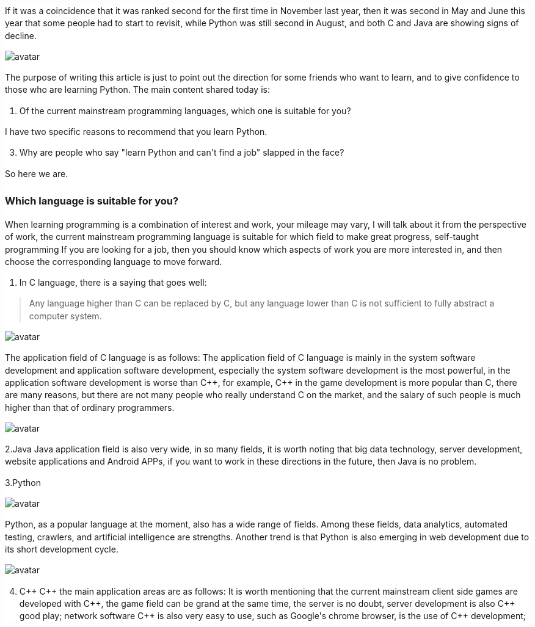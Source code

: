 If it was a coincidence that it was ranked second for the first time in November last year, then it was second in May and June this year that some people had to start to revisit, while Python was still second in August, and both C and Java are showing signs of decline. 

![avatar]( 38a1fe1e1fcb4712b5a8f5e6f837790f.jpg) 

The purpose of writing this article is just to point out the direction for some friends who want to learn, and to give confidence to those who are learning Python. The main content shared today is: 

1. Of the current mainstream programming languages, which one is suitable for you? 

I have two specific reasons to recommend that you learn Python. 

3. Why are people who say "learn Python and can't find a job" slapped in the face? 

So here we are. 

###  Which language is suitable for you? 

When learning programming is a combination of interest and work, your mileage may vary, I will talk about it from the perspective of work, the current mainstream programming language is suitable for which field to make great progress, self-taught programming If you are looking for a job, then you should know which aspects of work you are more interested in, and then choose the corresponding language to move forward. 

1. In C language, there is a saying that goes well: 

>  Any language higher than C can be replaced by C, but any language lower than C is not sufficient to fully abstract a computer system. 

![avatar]( 8c3c58f97acf4b2784ee019f3bdacfca.png) 

 The application field of C language is as follows: The application field of C language is mainly in the system software development and application software development, especially the system software development is the most powerful, in the application software development is worse than C++, for example, C++ in the game development is more popular than C, there are many reasons, but there are not many people who really understand C on the market, and the salary of such people is much higher than that of ordinary programmers. 

![avatar]( c6d31cbd44a247dabcc44c607c4a4d73.png) 

 2.Java Java application field is also very wide, in so many fields, it is worth noting that big data technology, server development, website applications and Android APPs, if you want to work in these directions in the future, then Java is no problem. 

3.Python 

![avatar]( 215b83b83a3f454aa9d21a1fd9f4d268.png) 

Python, as a popular language at the moment, also has a wide range of fields. Among these fields, data analytics, automated testing, crawlers, and artificial intelligence are strengths. Another trend is that Python is also emerging in web development due to its short development cycle. 

![avatar]( 24b9e75bc2484c3ca5e276c963cf8fd1.png) 

 4. C++ C++ the main application areas are as follows: It is worth mentioning that the current mainstream client side games are developed with C++, the game field can be grand at the same time, the server is no doubt, server development is also C++ good play; network software C++ is also very easy to use, such as Google's chrome browser, is the use of C++ development; 
